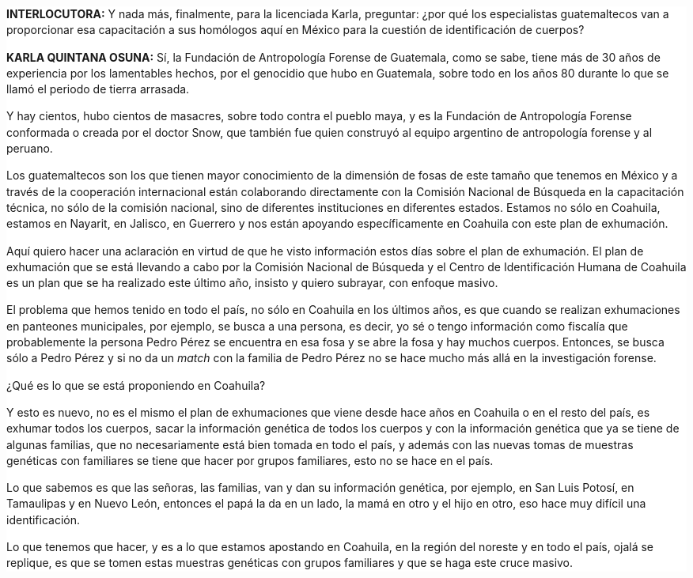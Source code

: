 **INTERLOCUTORA:** Y nada más, finalmente, para la licenciada Karla,
preguntar: ¿por qué los especialistas guatemaltecos van a proporcionar esa
capacitación a sus homólogos aquí en México para la cuestión de identificación
de cuerpos?

**KARLA QUINTANA OSUNA:** Sí, la Fundación de Antropología Forense de
Guatemala, como se sabe, tiene más de 30 años de experiencia por los
lamentables hechos, por el genocidio que hubo en Guatemala, sobre todo en los
años 80 durante lo que se llamó el periodo de tierra arrasada.

Y hay cientos, hubo cientos de masacres, sobre todo contra el pueblo maya, y
es la Fundación de Antropología Forense conformada o creada por el doctor
Snow, que también fue quien construyó al equipo argentino de antropología
forense y al peruano.

Los guatemaltecos son los que tienen mayor conocimiento de la dimensión de
fosas de este tamaño que tenemos en México y a través de la cooperación
internacional están colaborando directamente con la Comisión Nacional de
Búsqueda en la capacitación técnica, no sólo de la comisión nacional, sino de
diferentes instituciones en diferentes estados. Estamos no sólo en Coahuila,
estamos en Nayarit, en Jalisco, en Guerrero y nos están apoyando
específicamente en Coahuila con este plan de exhumación.

Aquí quiero hacer una aclaración en virtud de que he visto información estos
días sobre el plan de exhumación. El plan de exhumación que se está llevando a
cabo por la Comisión Nacional de Búsqueda y el Centro de Identificación Humana
de Coahuila es un plan que se ha realizado este último año, insisto y quiero
subrayar, con enfoque masivo.

El problema que hemos tenido en todo el país, no sólo en Coahuila en los
últimos años, es que cuando se realizan exhumaciones en panteones municipales,
por ejemplo, se busca a una persona, es decir, yo sé o tengo información como
fiscalía que probablemente la persona Pedro Pérez se encuentra en esa fosa y
se abre la fosa y hay muchos cuerpos. Entonces, se busca sólo a Pedro Pérez y
si no da un _match_ con la familia de Pedro Pérez no se hace mucho más allá en
la investigación forense.

¿Qué es lo que se está proponiendo en Coahuila?

Y esto es nuevo, no es el mismo el plan de exhumaciones que viene desde hace
años en Coahuila o en el resto del país, es exhumar todos los cuerpos, sacar
la información genética de todos los cuerpos y con la información genética que
ya se tiene de algunas familias, que no necesariamente está bien tomada en
todo el país, y además con las nuevas tomas de muestras genéticas con
familiares se tiene que hacer por grupos familiares, esto no se hace en el
país.

Lo que sabemos es que las señoras, las familias, van y dan su información
genética, por ejemplo, en San Luis Potosí, en Tamaulipas y en Nuevo León,
entonces el papá la da en un lado, la mamá en otro y el hijo en otro, eso hace
muy difícil una identificación.

Lo que tenemos que hacer, y es a lo que estamos apostando en Coahuila, en la
región del noreste y en todo el país, ojalá se replique, es que se tomen estas
muestras genéticas con grupos familiares y que se haga este cruce masivo.
